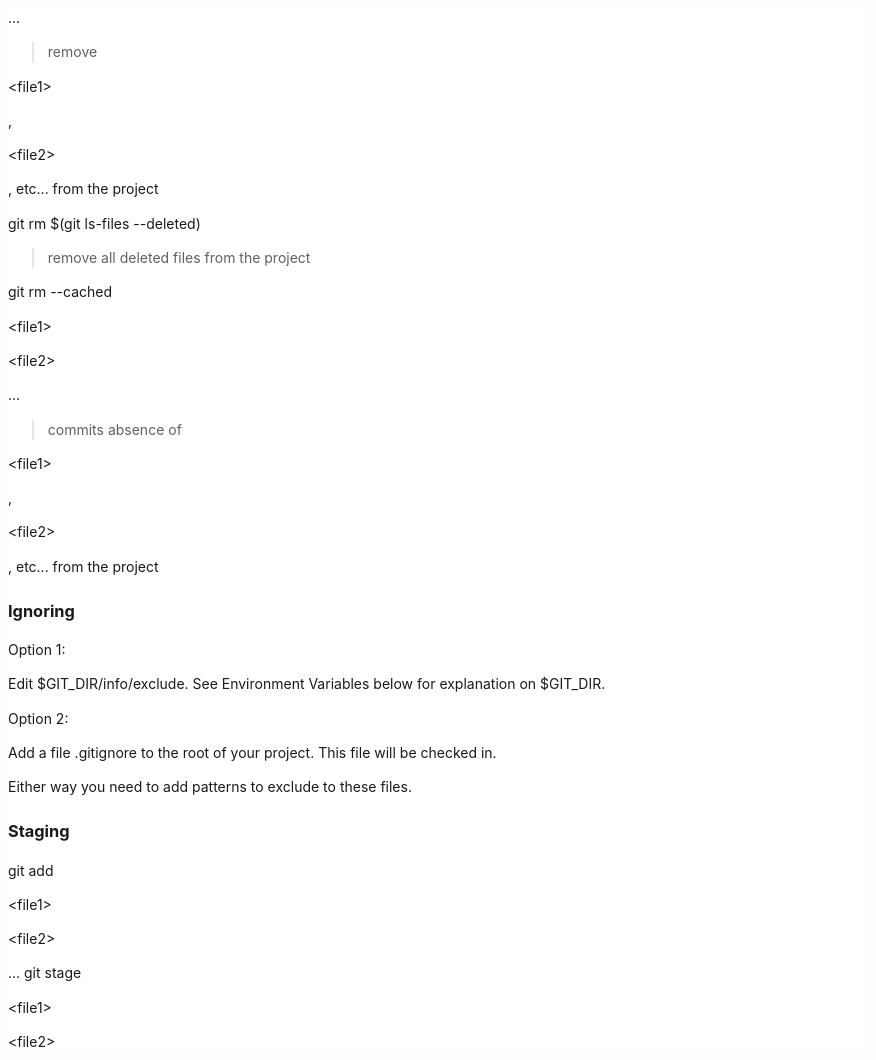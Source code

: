  ...
> remove 

&lt;file1&gt;

, 

&lt;file2&gt;

, etc... from the project


git rm $(git ls-files --deleted)
> remove all deleted files from the project


git rm --cached 

&lt;file1&gt;

 

&lt;file2&gt;

 ...
> commits absence of 

&lt;file1&gt;

, 

&lt;file2&gt;

, etc... from the project


### Ignoring ###

Option 1:

Edit $GIT\_DIR/info/exclude. See Environment Variables below for explanation on $GIT\_DIR.

Option 2:

Add a file .gitignore to the root of your project. This file will be checked in.

Either way you need to add patterns to exclude to these files.

### Staging ###

git add 

&lt;file1&gt;

 

&lt;file2&gt;

 ... git stage 

&lt;file1&gt;

 

&lt;file2&gt;
